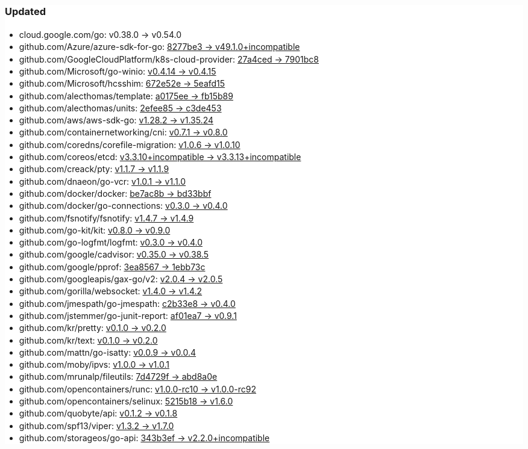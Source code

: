
### Updated

- cloud.google.com/go: v0.38.0 → v0.54.0
- github.com/Azure/azure-sdk-for-go: [8277be3 → v49.1.0+incompatible](https://github.com/Azure/azure-sdk-for-go/compare/8277be3...v49.1.0)
- github.com/GoogleCloudPlatform/k8s-cloud-provider: [27a4ced → 7901bc8](https://github.com/GoogleCloudPlatform/k8s-cloud-provider/compare/27a4ced...7901bc8)
- github.com/Microsoft/go-winio: [v0.4.14 → v0.4.15](https://github.com/Microsoft/go-winio/compare/v0.4.14...v0.4.15)
- github.com/Microsoft/hcsshim: [672e52e → 5eafd15](https://github.com/Microsoft/hcsshim/compare/672e52e...5eafd15)
- github.com/alecthomas/template: [a0175ee → fb15b89](https://github.com/alecthomas/template/compare/a0175ee...fb15b89)
- github.com/alecthomas/units: [2efee85 → c3de453](https://github.com/alecthomas/units/compare/2efee85...c3de453)
- github.com/aws/aws-sdk-go: [v1.28.2 → v1.35.24](https://github.com/aws/aws-sdk-go/compare/v1.28.2...v1.35.24)
- github.com/containernetworking/cni: [v0.7.1 → v0.8.0](https://github.com/containernetworking/cni/compare/v0.7.1...v0.8.0)
- github.com/coredns/corefile-migration: [v1.0.6 → v1.0.10](https://github.com/coredns/corefile-migration/compare/v1.0.6...v1.0.10)
- github.com/coreos/etcd: [v3.3.10+incompatible → v3.3.13+incompatible](https://github.com/coreos/etcd/compare/v3.3.10...v3.3.13)
- github.com/creack/pty: [v1.1.7 → v1.1.9](https://github.com/creack/pty/compare/v1.1.7...v1.1.9)
- github.com/dnaeon/go-vcr: [v1.0.1 → v1.1.0](https://github.com/dnaeon/go-vcr/compare/v1.0.1...v1.1.0)
- github.com/docker/docker: [be7ac8b → bd33bbf](https://github.com/docker/docker/compare/be7ac8b...bd33bbf)
- github.com/docker/go-connections: [v0.3.0 → v0.4.0](https://github.com/docker/go-connections/compare/v0.3.0...v0.4.0)
- github.com/fsnotify/fsnotify: [v1.4.7 → v1.4.9](https://github.com/fsnotify/fsnotify/compare/v1.4.7...v1.4.9)
- github.com/go-kit/kit: [v0.8.0 → v0.9.0](https://github.com/go-kit/kit/compare/v0.8.0...v0.9.0)
- github.com/go-logfmt/logfmt: [v0.3.0 → v0.4.0](https://github.com/go-logfmt/logfmt/compare/v0.3.0...v0.4.0)
- github.com/google/cadvisor: [v0.35.0 → v0.38.5](https://github.com/google/cadvisor/compare/v0.35.0...v0.38.5)
- github.com/google/pprof: [3ea8567 → 1ebb73c](https://github.com/google/pprof/compare/3ea8567...1ebb73c)
- github.com/googleapis/gax-go/v2: [v2.0.4 → v2.0.5](https://github.com/googleapis/gax-go/v2/compare/v2.0.4...v2.0.5)
- github.com/gorilla/websocket: [v1.4.0 → v1.4.2](https://github.com/gorilla/websocket/compare/v1.4.0...v1.4.2)
- github.com/jmespath/go-jmespath: [c2b33e8 → v0.4.0](https://github.com/jmespath/go-jmespath/compare/c2b33e8...v0.4.0)
- github.com/jstemmer/go-junit-report: [af01ea7 → v0.9.1](https://github.com/jstemmer/go-junit-report/compare/af01ea7...v0.9.1)
- github.com/kr/pretty: [v0.1.0 → v0.2.0](https://github.com/kr/pretty/compare/v0.1.0...v0.2.0)
- github.com/kr/text: [v0.1.0 → v0.2.0](https://github.com/kr/text/compare/v0.1.0...v0.2.0)
- github.com/mattn/go-isatty: [v0.0.9 → v0.0.4](https://github.com/mattn/go-isatty/compare/v0.0.9...v0.0.4)
- github.com/moby/ipvs: [v1.0.0 → v1.0.1](https://github.com/moby/ipvs/compare/v1.0.0...v1.0.1)
- github.com/mrunalp/fileutils: [7d4729f → abd8a0e](https://github.com/mrunalp/fileutils/compare/7d4729f...abd8a0e)
- github.com/opencontainers/runc: [v1.0.0-rc10 → v1.0.0-rc92](https://github.com/opencontainers/runc/compare/v1.0.0-rc10...v1.0.0-rc92)
- github.com/opencontainers/selinux: [5215b18 → v1.6.0](https://github.com/opencontainers/selinux/compare/5215b18...v1.6.0)
- github.com/quobyte/api: [v0.1.2 → v0.1.8](https://github.com/quobyte/api/compare/v0.1.2...v0.1.8)
- github.com/spf13/viper: [v1.3.2 → v1.7.0](https://github.com/spf13/viper/compare/v1.3.2...v1.7.0)
- github.com/storageos/go-api: [343b3ef → v2.2.0+incompatible](https://github.com/storageos/go-api/compare/343b3ef...v2.2.0)